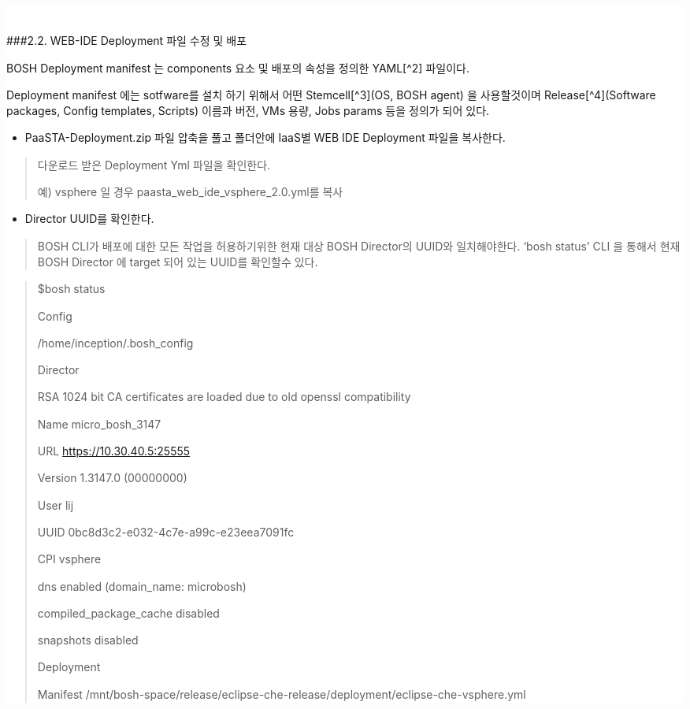 <br>

###2.2. WEB-IDE Deployment 파일 수정 및 배포

BOSH Deployment manifest 는 components 요소 및 배포의 속성을 정의한
YAML[^2] 파일이다.

Deployment manifest 에는 sotfware를 설치 하기 위해서 어떤
Stemcell[^3](OS, BOSH agent) 을 사용할것이며 Release[^4](Software
packages, Config templates, Scripts) 이름과 버전, VMs 용량, Jobs params
등을 정의가 되어 있다.

-   PaaSTA-Deployment.zip 파일 압축을 풀고 폴더안에 IaaS별 WEB IDE
    Deployment 파일을 복사한다.

> 다운로드 받은 Deployment Yml 파일을 확인한다.
>
> 예) vsphere 일 경우 paasta\_web\_ide\_vsphere\_2.0.yml를 복사

-   Director UUID를 확인한다.

> BOSH CLI가 배포에 대한 모든 작업을 허용하기위한 현재 대상 BOSH
> Director의 UUID와 일치해야한다. ‘bosh status’ CLI 을 통해서 현재 BOSH
> Director 에 target 되어 있는 UUID를 확인할수 있다.

>$bosh status
>
>Config
>
>/home/inception/.bosh\_config
>
>Director
>
>RSA 1024 bit CA certificates are loaded due to old openssl compatibility
>
>Name micro\_bosh\_3147
>
>URL https://10.30.40.5:25555
>
>Version 1.3147.0 (00000000)
>
>User lij
>
>UUID 0bc8d3c2-e032-4c7e-a99c-e23eea7091fc
>
>CPI vsphere
>
>dns enabled (domain\_name: microbosh)
>
>compiled\_package\_cache disabled
>
>snapshots disabled
>
>Deployment
>
>Manifest /mnt/bosh-space/release/eclipse-che-release/deployment/eclipse-che-vsphere.yml
